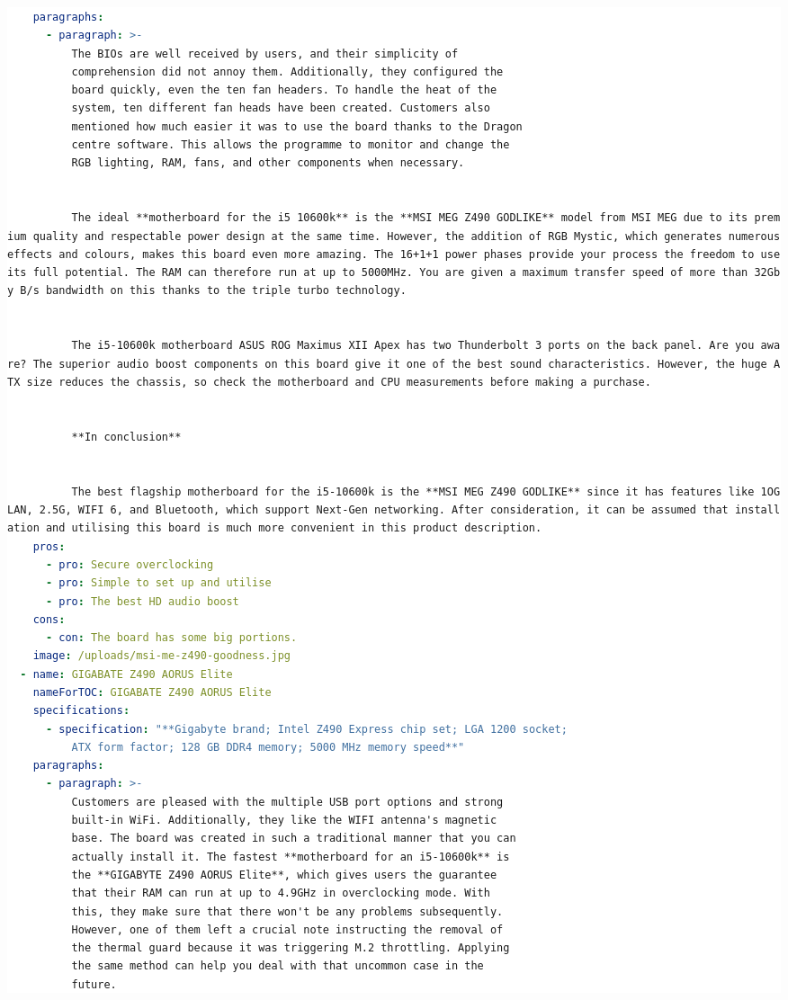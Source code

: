 ```yaml
    paragraphs:
      - paragraph: >-
          The BIOs are well received by users, and their simplicity of
          comprehension did not annoy them. Additionally, they configured the
          board quickly, even the ten fan headers. To handle the heat of the
          system, ten different fan heads have been created. Customers also
          mentioned how much easier it was to use the board thanks to the Dragon
          centre software. This allows the programme to monitor and change the
          RGB lighting, RAM, fans, and other components when necessary.


          The ideal **motherboard for the i5 10600k** is the **MSI MEG Z490 GODLIKE** model from MSI MEG due to its premium quality and respectable power design at the same time. However, the addition of RGB Mystic, which generates numerous effects and colours, makes this board even more amazing. The 16+1+1 power phases provide your process the freedom to use its full potential. The RAM can therefore run at up to 5000MHz. You are given a maximum transfer speed of more than 32Gby B/s bandwidth on this thanks to the triple turbo technology.


          The i5-10600k motherboard ASUS ROG Maximus XII Apex has two Thunderbolt 3 ports on the back panel. Are you aware? The superior audio boost components on this board give it one of the best sound characteristics. However, the huge ATX size reduces the chassis, so check the motherboard and CPU measurements before making a purchase.


          **In conclusion**


          The best flagship motherboard for the i5-10600k is the **MSI MEG Z490 GODLIKE** since it has features like 1OG LAN, 2.5G, WIFI 6, and Bluetooth, which support Next-Gen networking. After consideration, it can be assumed that installation and utilising this board is much more convenient in this product description.
    pros:
      - pro: Secure overclocking
      - pro: Simple to set up and utilise
      - pro: The best HD audio boost
    cons:
      - con: The board has some big portions.
    image: /uploads/msi-me-z490-goodness.jpg
  - name: GIGABATE Z490 AORUS Elite
    nameForTOC: GIGABATE Z490 AORUS Elite
    specifications:
      - specification: "**Gigabyte brand; Intel Z490 Express chip set; LGA 1200 socket;
          ATX form factor; 128 GB DDR4 memory; 5000 MHz memory speed**"
    paragraphs:
      - paragraph: >-
          Customers are pleased with the multiple USB port options and strong
          built-in WiFi. Additionally, they like the WIFI antenna's magnetic
          base. The board was created in such a traditional manner that you can
          actually install it. The fastest **motherboard for an i5-10600k** is
          the **GIGABYTE Z490 AORUS Elite**, which gives users the guarantee
          that their RAM can run at up to 4.9GHz in overclocking mode. With
          this, they make sure that there won't be any problems subsequently.
          However, one of them left a crucial note instructing the removal of
          the thermal guard because it was triggering M.2 throttling. Applying
          the same method can help you deal with that uncommon case in the
          future.


```